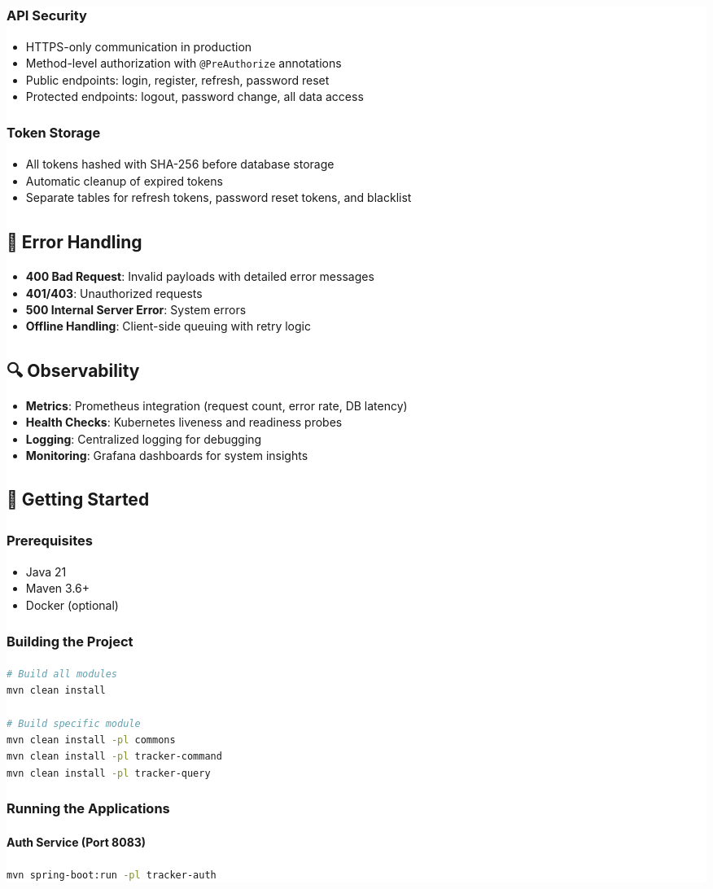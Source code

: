 ### API Security
- HTTPS-only communication in production
- Method-level authorization with `@PreAuthorize` annotations
- Public endpoints: login, register, refresh, password reset
- Protected endpoints: logout, password change, all data access

### Token Storage
- All tokens hashed with SHA-256 before database storage
- Automatic cleanup of expired tokens
- Separate tables for refresh tokens, password reset tokens, and blacklist

## 🚨 Error Handling

- **400 Bad Request**: Invalid payloads with detailed error messages
- **401/403**: Unauthorized requests
- **500 Internal Server Error**: System errors
- **Offline Handling**: Client-side queuing with retry logic

## 🔍 Observability

- **Metrics**: Prometheus integration (request count, error rate, DB latency)
- **Health Checks**: Kubernetes liveness and readiness probes
- **Logging**: Centralized logging for debugging
- **Monitoring**: Grafana dashboards for system insights

## 🚀 Getting Started

### Prerequisites
- Java 21
- Maven 3.6+
- Docker (optional)

### Building the Project
```bash
# Build all modules
mvn clean install

# Build specific module
mvn clean install -pl commons
mvn clean install -pl tracker-command
mvn clean install -pl tracker-query
```

### Running the Applications

#### Auth Service (Port 8083)
```bash
mvn spring-boot:run -pl tracker-auth
```
